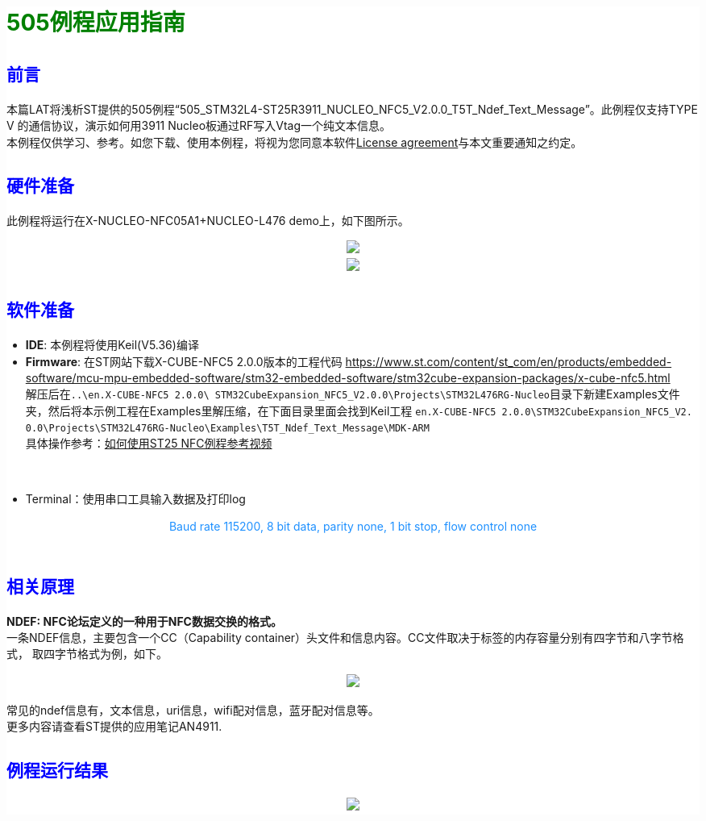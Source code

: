 # <font color="green">505例程应用指南 </font>

## <font color="blue">前言</font>

本篇LAT将浅析ST提供的505例程“505_STM32L4-ST25R3911_NUCLEO_NFC5_V2.0.0_T5T_Ndef_Text_Message”。此例程仅支持TYPE V 的通信协议，演示如何用3911 Nucleo板通过RF写入Vtag一个纯文本信息。<br>
本例程仅供学习、参考。如您下载、使用本例程，将视为您同意本软件[License agreement](https://github.com/ST25-NFC/SOFTWARE-LICENSE-AGREEMENT/blob/main/SLA.pdf)与本文重要通知之约定。

## <font color="blue">硬件准备</font>
此例程将运行在X-NUCLEO-NFC05A1+NUCLEO-L476 demo上，如下图所示。
<br>
<div align=center><img src="https://github.com/zhangdor/ST253911B/raw/ff1af1b4c030f6a9477f3bc6f12ecc8fcab3fa79/UM509/Picture1.jpg" width="500" ></div>

<div align=center><img src="https://github.com/zhangdor/ST253911B/raw/ff1af1b4c030f6a9477f3bc6f12ecc8fcab3fa79/UM509/Picture3.png" width="500" ></div>

## <font color="blue">软件准备</font>

* **IDE**: 本例程将使用Keil(V5.36)编译
* **Firmware**: 在ST网站下载X-CUBE-NFC5 2.0.0版本的工程代码
https://www.st.com/content/st_com/en/products/embedded-software/mcu-mpu-embedded-software/stm32-embedded-software/stm32cube-expansion-packages/x-cube-nfc5.html<br>解压后在`..\en.X-CUBE-NFC5 2.0.0\ STM32CubeExpansion_NFC5_V2.0.0\Projects\STM32L476RG-Nucleo`目录下新建Examples文件夹，然后将本示例工程在Examples里解压缩，在下面目录里面会找到Keil工程
`en.X-CUBE-NFC5 2.0.0\STM32CubeExpansion_NFC5_V2.0.0\Projects\STM32L476RG-Nucleo\Examples\T5T_Ndef_Text_Message\MDK-ARM `<br>
具体操作参考：[如何使用ST25 NFC例程参考视频](https://www.bilibili.com/video/BV1nf4y1X7C4?spm_id_from=333.337.search-card.all.click)
<br>

* Terminal：使用串口工具输入数据及打印log 
<div align='center'><font color=#1E90FF>Baud rate 115200, 8 bit data, parity none, 1 bit stop, flow control none</font></div>
<br>

## <font color="blue">相关原理</font>
**NDEF: NFC论坛定义的一种用于NFC数据交换的格式。**<br>
一条NDEF信息，主要包含一个CC（Capability container）头文件和信息内容。CC文件取决于标签的内存容量分别有四字节和八字节格式， 取四字节格式为例，如下。 

<div align=center><img src="https://github.com/huangnancylu/ST25R3911B-PIC/raw/0e4e17d228aa2975ce9f8103508d18b2d34cadbc/UM504/504-1.png" width="500" ></div>

常见的ndef信息有，文本信息，uri信息，wifi配对信息，蓝牙配对信息等。<br>
更多内容请查看ST提供的应用笔记AN4911.


## <font color="blue">例程运行结果</font>

<div align=center><img src="https://github.com/huangnancylu/ST25R3911B-PIC/raw/52839b76417d7e6eb58091d39da39db19d1dcec0/UM505/505-2.png" width="500" ></div>
